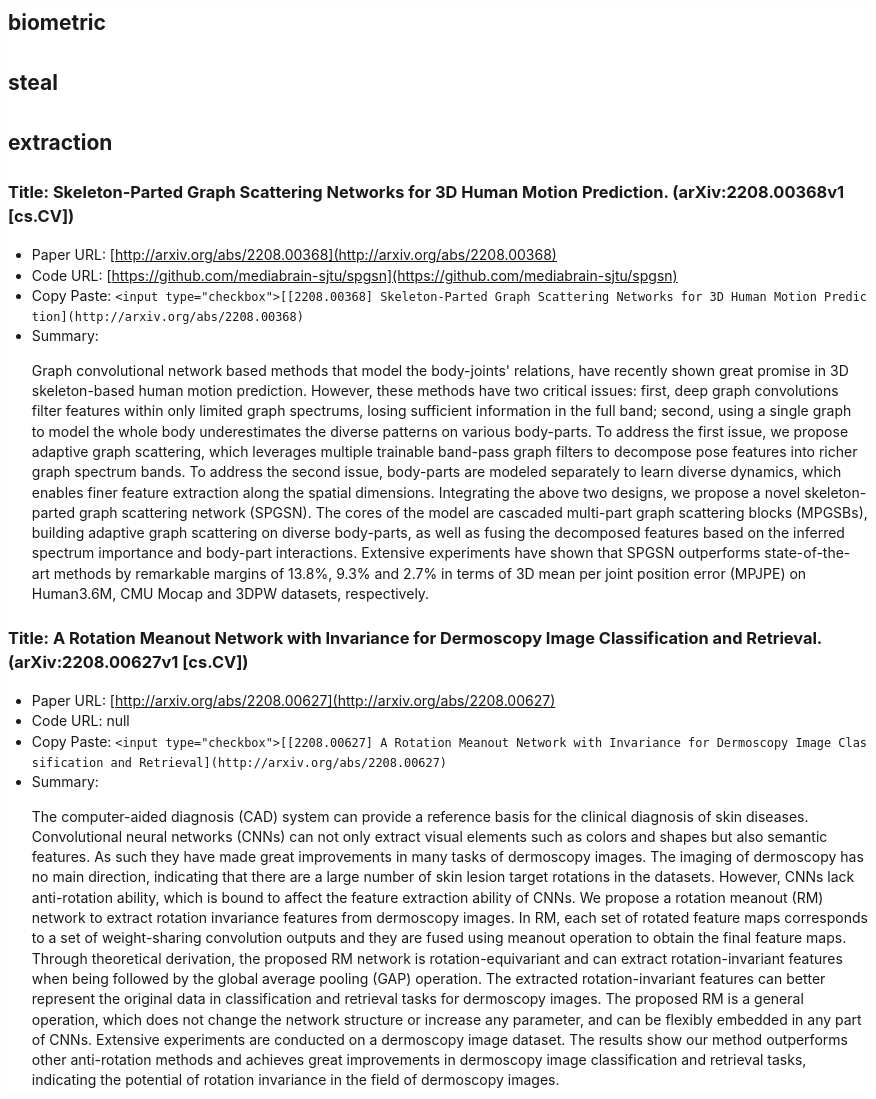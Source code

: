 ## biometric
## steal
## extraction
### Title: Skeleton-Parted Graph Scattering Networks for 3D Human Motion Prediction. (arXiv:2208.00368v1 [cs.CV])
* Paper URL: [http://arxiv.org/abs/2208.00368](http://arxiv.org/abs/2208.00368)
* Code URL: [https://github.com/mediabrain-sjtu/spgsn](https://github.com/mediabrain-sjtu/spgsn)
* Copy Paste: `<input type="checkbox">[[2208.00368] Skeleton-Parted Graph Scattering Networks for 3D Human Motion Prediction](http://arxiv.org/abs/2208.00368)`
* Summary: <p>Graph convolutional network based methods that model the body-joints'
relations, have recently shown great promise in 3D skeleton-based human motion
prediction. However, these methods have two critical issues: first, deep graph
convolutions filter features within only limited graph spectrums, losing
sufficient information in the full band; second, using a single graph to model
the whole body underestimates the diverse patterns on various body-parts. To
address the first issue, we propose adaptive graph scattering, which leverages
multiple trainable band-pass graph filters to decompose pose features into
richer graph spectrum bands. To address the second issue, body-parts are
modeled separately to learn diverse dynamics, which enables finer feature
extraction along the spatial dimensions. Integrating the above two designs, we
propose a novel skeleton-parted graph scattering network (SPGSN). The cores of
the model are cascaded multi-part graph scattering blocks (MPGSBs), building
adaptive graph scattering on diverse body-parts, as well as fusing the
decomposed features based on the inferred spectrum importance and body-part
interactions. Extensive experiments have shown that SPGSN outperforms
state-of-the-art methods by remarkable margins of 13.8%, 9.3% and 2.7% in terms
of 3D mean per joint position error (MPJPE) on Human3.6M, CMU Mocap and 3DPW
datasets, respectively.
</p>

### Title: A Rotation Meanout Network with Invariance for Dermoscopy Image Classification and Retrieval. (arXiv:2208.00627v1 [cs.CV])
* Paper URL: [http://arxiv.org/abs/2208.00627](http://arxiv.org/abs/2208.00627)
* Code URL: null
* Copy Paste: `<input type="checkbox">[[2208.00627] A Rotation Meanout Network with Invariance for Dermoscopy Image Classification and Retrieval](http://arxiv.org/abs/2208.00627)`
* Summary: <p>The computer-aided diagnosis (CAD) system can provide a reference basis for
the clinical diagnosis of skin diseases. Convolutional neural networks (CNNs)
can not only extract visual elements such as colors and shapes but also
semantic features. As such they have made great improvements in many tasks of
dermoscopy images. The imaging of dermoscopy has no main direction, indicating
that there are a large number of skin lesion target rotations in the datasets.
However, CNNs lack anti-rotation ability, which is bound to affect the feature
extraction ability of CNNs. We propose a rotation meanout (RM) network to
extract rotation invariance features from dermoscopy images. In RM, each set of
rotated feature maps corresponds to a set of weight-sharing convolution outputs
and they are fused using meanout operation to obtain the final feature maps.
Through theoretical derivation, the proposed RM network is rotation-equivariant
and can extract rotation-invariant features when being followed by the global
average pooling (GAP) operation. The extracted rotation-invariant features can
better represent the original data in classification and retrieval tasks for
dermoscopy images. The proposed RM is a general operation, which does not
change the network structure or increase any parameter, and can be flexibly
embedded in any part of CNNs. Extensive experiments are conducted on a
dermoscopy image dataset. The results show our method outperforms other
anti-rotation methods and achieves great improvements in dermoscopy image
classification and retrieval tasks, indicating the potential of rotation
invariance in the field of dermoscopy images.